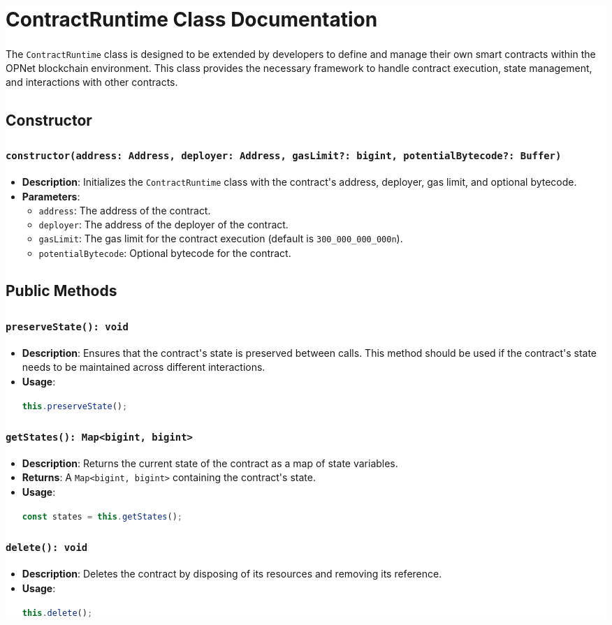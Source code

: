 # ContractRuntime Class Documentation

The `ContractRuntime` class is designed to be extended by developers to define and manage their own smart contracts
within the OPNet blockchain environment. This class provides the necessary framework to handle contract execution, state
management, and interactions with other contracts.

## Constructor

### `constructor(address: Address, deployer: Address, gasLimit?: bigint, potentialBytecode?: Buffer)`

- **Description**: Initializes the `ContractRuntime` class with the contract's address, deployer, gas limit, and
  optional bytecode.
- **Parameters**:
    - `address`: The address of the contract.
    - `deployer`: The address of the deployer of the contract.
    - `gasLimit`: The gas limit for the contract execution (default is `300_000_000_000n`).
    - `potentialBytecode`: Optional bytecode for the contract.

## Public Methods

### `preserveState(): void`

- **Description**: Ensures that the contract's state is preserved between calls. This method should be used if the
  contract's state needs to be maintained across different interactions.
- **Usage**:
  ```typescript
  this.preserveState();
  ```

### `getStates(): Map<bigint, bigint>`

- **Description**: Returns the current state of the contract as a map of state variables.
- **Returns**: A `Map<bigint, bigint>` containing the contract's state.
- **Usage**:
  ```typescript
  const states = this.getStates();
  ```

### `delete(): void`

- **Description**: Deletes the contract by disposing of its resources and removing its reference.
- **Usage**:
  ```typescript
  this.delete();
  ```
